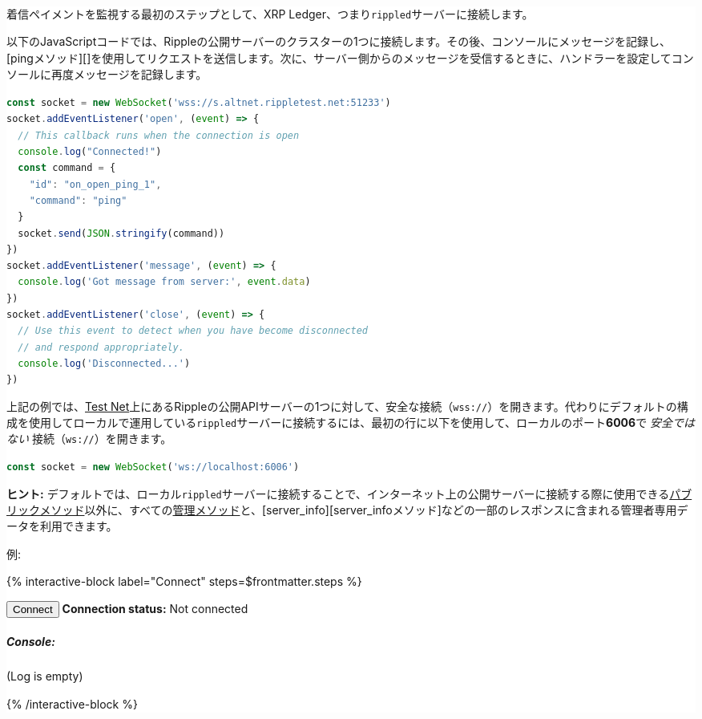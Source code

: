 着信ペイメントを監視する最初のステップとして、XRP Ledger、つまり`rippled`サーバーに接続します。

以下のJavaScriptコードでは、Rippleの公開サーバーのクラスターの1つに接続します。その後、コンソールにメッセージを記録し、[pingメソッド][]を使用してリクエストを送信します。次に、サーバー側からのメッセージを受信するときに、ハンドラーを設定してコンソールに再度メッセージを記録します。

```js
const socket = new WebSocket('wss://s.altnet.rippletest.net:51233')
socket.addEventListener('open', (event) => {
  // This callback runs when the connection is open
  console.log("Connected!")
  const command = {
    "id": "on_open_ping_1",
    "command": "ping"
  }
  socket.send(JSON.stringify(command))
})
socket.addEventListener('message', (event) => {
  console.log('Got message from server:', event.data)
})
socket.addEventListener('close', (event) => {
  // Use this event to detect when you have become disconnected
  // and respond appropriately.
  console.log('Disconnected...')
})
```

上記の例では、[Test Net](/resources/dev-tools/xrp-faucets)上にあるRippleの公開APIサーバーの1つに対して、安全な接続（`wss://`）を開きます。代わりにデフォルトの構成を使用してローカルで運用している`rippled`サーバーに接続するには、最初の行に以下を使用して、ローカルのポート**6006**で _安全ではない_ 接続（`ws://`）を開きます。

```js
const socket = new WebSocket('ws://localhost:6006')
```

**ヒント:** デフォルトでは、ローカル`rippled`サーバーに接続することで、インターネット上の公開サーバーに接続する際に使用できる[パブリックメソッド](../../references/http-websocket-apis/public-api-methods/index.md)以外に、すべての[管理メソッド](../../references/http-websocket-apis/admin-api-methods/index.md)と、[server_info][server_infoメソッド]などの一部のレスポンスに含まれる管理者専用データを利用できます。

例:

{% interactive-block label="Connect" steps=$frontmatter.steps %}

<button id="connect-socket-button" class="btn btn-primary">Connect</button>
<strong>Connection status:</strong>
<span id="connection-status">Not connected</span>
<h5>Console:</h5>
<div class="ws-console" id="monitor-console-connect"><span class="placeholder">(Log is empty)</span></div>

{% /interactive-block %}

<script type="application/javascript">
let socket;
$("#connect-socket-button").click((event) => {
  socket = new WebSocket('wss://s.altnet.rippletest.net:51233')
  socket.addEventListener('open', (event) => {
    // This callback runs when the connection is open
    writeToConsole("#monitor-console-connect", "Connected!")
    $("#connection-status").text("Connected")
    const command = {
      "id": "on_open_ping_1",
      "command": "ping"
    }
    socket.send(JSON.stringify(command))
